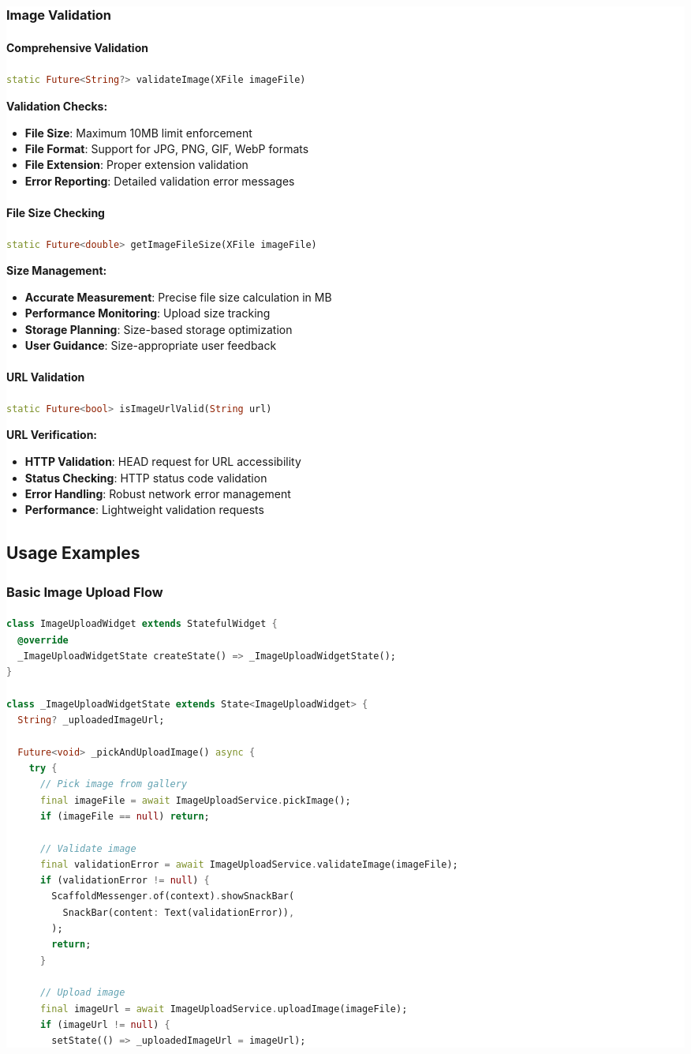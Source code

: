 ### Image Validation

#### Comprehensive Validation
```dart
static Future<String?> validateImage(XFile imageFile)
```
**Validation Checks:**
- **File Size**: Maximum 10MB limit enforcement
- **File Format**: Support for JPG, PNG, GIF, WebP formats
- **File Extension**: Proper extension validation
- **Error Reporting**: Detailed validation error messages

#### File Size Checking
```dart
static Future<double> getImageFileSize(XFile imageFile)
```
**Size Management:**
- **Accurate Measurement**: Precise file size calculation in MB
- **Performance Monitoring**: Upload size tracking
- **Storage Planning**: Size-based storage optimization
- **User Guidance**: Size-appropriate user feedback

#### URL Validation
```dart
static Future<bool> isImageUrlValid(String url)
```
**URL Verification:**
- **HTTP Validation**: HEAD request for URL accessibility
- **Status Checking**: HTTP status code validation
- **Error Handling**: Robust network error management
- **Performance**: Lightweight validation requests

## Usage Examples

### Basic Image Upload Flow
```dart
class ImageUploadWidget extends StatefulWidget {
  @override
  _ImageUploadWidgetState createState() => _ImageUploadWidgetState();
}

class _ImageUploadWidgetState extends State<ImageUploadWidget> {
  String? _uploadedImageUrl;

  Future<void> _pickAndUploadImage() async {
    try {
      // Pick image from gallery
      final imageFile = await ImageUploadService.pickImage();
      if (imageFile == null) return;

      // Validate image
      final validationError = await ImageUploadService.validateImage(imageFile);
      if (validationError != null) {
        ScaffoldMessenger.of(context).showSnackBar(
          SnackBar(content: Text(validationError)),
        );
        return;
      }

      // Upload image
      final imageUrl = await ImageUploadService.uploadImage(imageFile);
      if (imageUrl != null) {
        setState(() => _uploadedImageUrl = imageUrl);
```